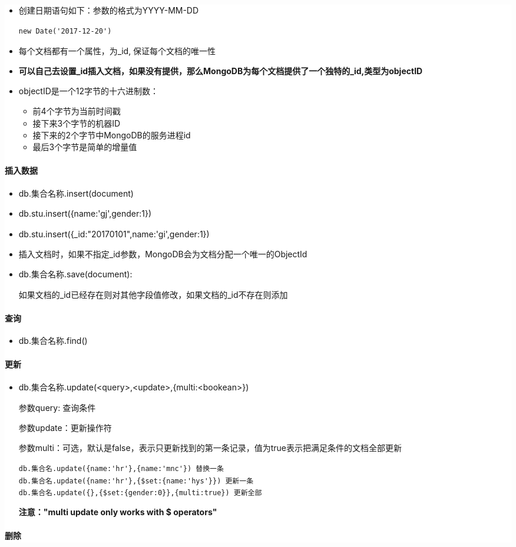   - 创建日期语句如下：参数的格式为YYYY-MM-DD

    ```
    new Date('2017-12-20')
    ```

    

  - 每个文档都有一个属性，为_id, 保证每个文档的唯一性

  - **可以自己去设置_id插入文档，如果没有提供，那么MongoDB为每个文档提供了一个独特的\_id,类型为objectID**

    

  - objectID是一个12字节的十六进制数：

    - 前4个字节为当前时间戳
    - 接下来3个字节的机器ID 
    - 接下来的2个字节中MongoDB的服务进程id
    - 最后3个字节是简单的增量值

    

#### 插入数据

- db.集合名称.insert(document)

- db.stu.insert({name:'gj',gender:1})

- db.stu.insert({_id:"20170101",name:'gi',gender:1})

- 插入文档时，如果不指定_id参数，MongoDB会为文档分配一个唯一的ObjectId

- db.集合名称.save(document):

  如果文档的_id已经存在则对其他字段值修改，如果文档的\_id不存在则添加

#### 查询

- db.集合名称.find()

  

#### 更新

- db.集合名称.update(\<query>,\<update>,{multi:\<bookean>})

  参数query: 查询条件

  参数update：更新操作符

  参数multi：可选，默认是false，表示只更新找到的第一条记录，值为true表示把满足条件的文档全部更新

  ```
  db.集合名.update({name:'hr'},{name:'mnc'}) 替换一条
  db.集合名.update({name:'hr'},{$set:{name:'hys'}}) 更新一条
  db.集合名.update({},{$set:{gender:0}},{multi:true}) 更新全部
  ```

  **注意："multi update only works with $ operators"**



#### 删除
